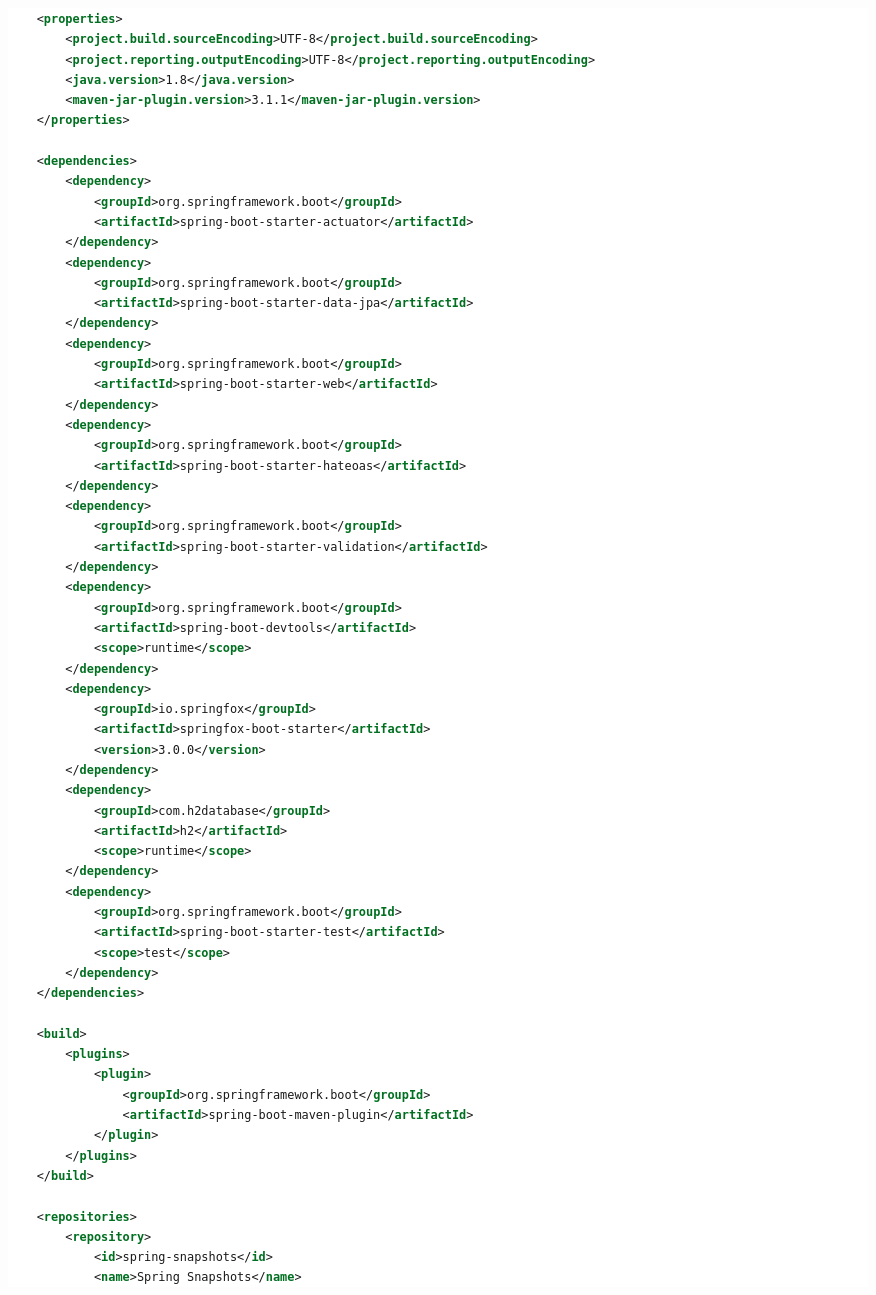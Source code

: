 ```xml
    <properties>
        <project.build.sourceEncoding>UTF-8</project.build.sourceEncoding>
        <project.reporting.outputEncoding>UTF-8</project.reporting.outputEncoding>
        <java.version>1.8</java.version>
        <maven-jar-plugin.version>3.1.1</maven-jar-plugin.version>
    </properties>

    <dependencies>
        <dependency>
            <groupId>org.springframework.boot</groupId>
            <artifactId>spring-boot-starter-actuator</artifactId>
        </dependency>
        <dependency>
            <groupId>org.springframework.boot</groupId>
            <artifactId>spring-boot-starter-data-jpa</artifactId>
        </dependency>
        <dependency>
            <groupId>org.springframework.boot</groupId>
            <artifactId>spring-boot-starter-web</artifactId>
        </dependency>
        <dependency>
            <groupId>org.springframework.boot</groupId>
            <artifactId>spring-boot-starter-hateoas</artifactId>
        </dependency>
        <dependency>
            <groupId>org.springframework.boot</groupId>
            <artifactId>spring-boot-starter-validation</artifactId>
        </dependency>
        <dependency>
            <groupId>org.springframework.boot</groupId>
            <artifactId>spring-boot-devtools</artifactId>
            <scope>runtime</scope>
        </dependency>
        <dependency>
            <groupId>io.springfox</groupId>
            <artifactId>springfox-boot-starter</artifactId>
            <version>3.0.0</version>
        </dependency>
        <dependency>
            <groupId>com.h2database</groupId>
            <artifactId>h2</artifactId>
            <scope>runtime</scope>
        </dependency>
        <dependency>
            <groupId>org.springframework.boot</groupId>
            <artifactId>spring-boot-starter-test</artifactId>
            <scope>test</scope>
        </dependency>
    </dependencies>

    <build>
        <plugins>
            <plugin>
                <groupId>org.springframework.boot</groupId>
                <artifactId>spring-boot-maven-plugin</artifactId>
            </plugin>
        </plugins>
    </build>

    <repositories>
        <repository>
            <id>spring-snapshots</id>
            <name>Spring Snapshots</name>
```